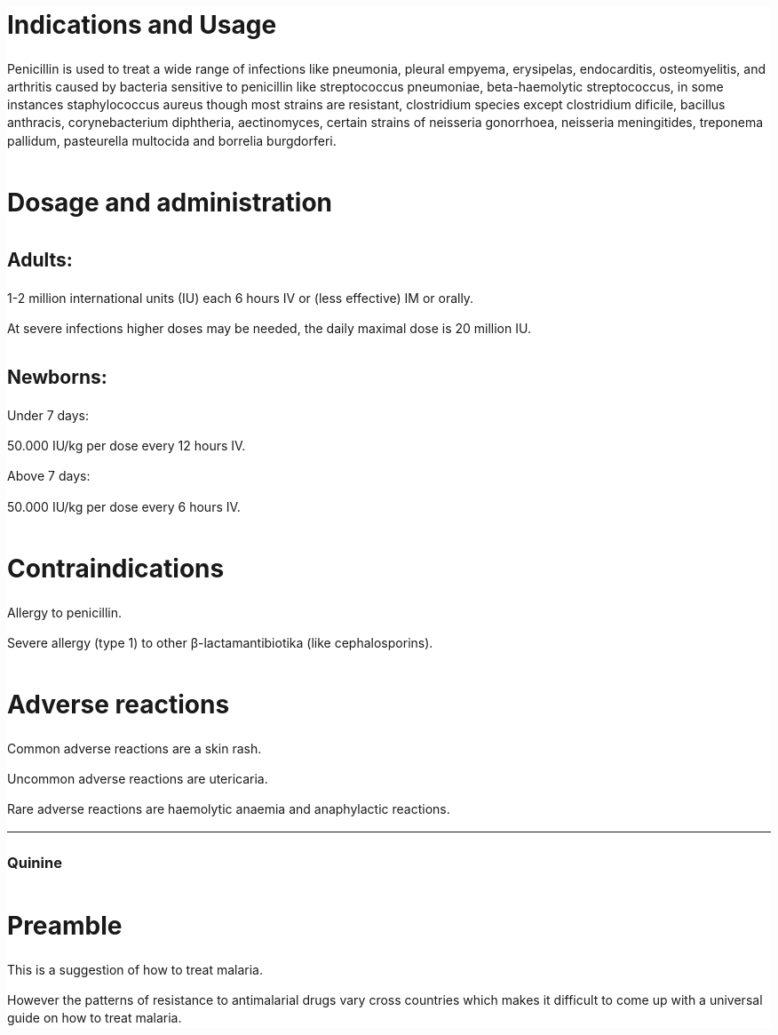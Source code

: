 # Indications and Usage

Penicillin is used to treat a wide range of infections like pneumonia, pleural empyema, erysipelas, endocarditis, osteomyelitis, and arthritis caused by bacteria sensitive to penicillin like streptococcus pneumoniae, beta-haemolytic streptococcus, in some instances staphylococcus aureus though most strains are resistant, clostridium species except clostridium dificile, bacillus anthracis, corynebacterium diphtheria, aectinomyces, certain strains of neisseria gonorrhoea, neisseria meningitides, treponema pallidum, pasteurella multocida and borrelia burgdorferi.

# Dosage and administration

## Adults:

1-2 million international units (IU) each 6 hours IV or (less effective) IM or orally.

At severe infections higher doses may be needed, the daily maximal dose is 20 million IU.

## Newborns:

Under 7 days:

50.000 IU/kg per dose every 12 hours IV.

Above 7 days:

50.000 IU/kg per dose every 6 hours IV.

# Contraindications

Allergy to penicillin.

Severe allergy (type 1) to other β-lactamantibiotika (like cephalosporins).

# Adverse reactions

Common adverse reactions are a skin rash.

Uncommon adverse reactions are utericaria.

Rare adverse reactions are haemolytic anaemia and anaphylactic reactions.

---

### Quinine

# Preamble

This is a suggestion of how to treat malaria.

However the patterns of resistance to antimalarial drugs vary cross countries which makes it difficult to come up with a universal guide on how to treat malaria.
